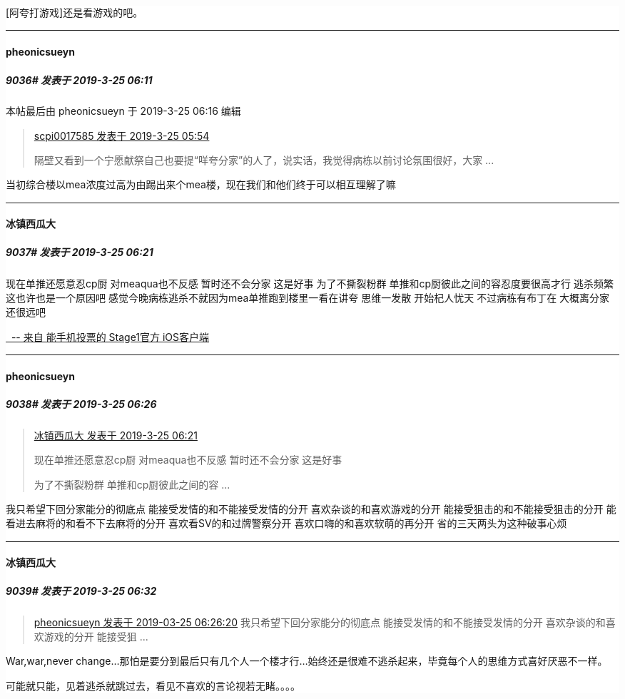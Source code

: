 [阿夸打游戏]还是看游戏的吧。


*****

####  pheonicsueyn  
##### 9036#       发表于 2019-3-25 06:11


 本帖最后由 pheonicsueyn 于 2019-3-25 06:16 编辑 
<blockquote><a href="httphttps://bbs.saraba1st.com/2b/forum.php?mod=redirect&amp;goto=findpost&amp;pid=43026429&amp;ptid=1808327" target="_blank">scpi0017585 发表于 2019-3-25 05:54</a>

隔壁又看到一个宁愿献祭自己也要提“咩夸分家”的人了，说实话，我觉得病栋以前讨论氛围很好，大家 ...</blockquote>
当初综合楼以mea浓度过高为由踢出来个mea楼，现在我们和他们终于可以相互理解了嘛


*****

####  冰镇西瓜大  
##### 9037#       发表于 2019-3-25 06:21


现在单推还愿意忍cp厨 对meaqua也不反感 暂时还不会分家 这是好事
为了不撕裂粉群 单推和cp厨彼此之间的容忍度要很高才行 逃杀频繁 这也许也是一个原因吧
感觉今晚病栋逃杀不就因为mea单推跑到楼里一看在讲夸 思维一发散 开始杞人忧天
不过病栋有布丁在 大概离分家还很远吧

[  -- 来自 能手机投票的 Stage1官方 iOS客户端](https://itunes.apple.com/fi/app/saraba1st/id1221237470?mt=8)


*****

####  pheonicsueyn  
##### 9038#       发表于 2019-3-25 06:26


<blockquote><a href="httphttps://bbs.saraba1st.com/2b/forum.php?mod=redirect&amp;goto=findpost&amp;pid=43026467&amp;ptid=1808327" target="_blank">冰镇西瓜大 发表于 2019-3-25 06:21</a>

现在单推还愿意忍cp厨 对meaqua也不反感 暂时还不会分家 这是好事

为了不撕裂粉群 单推和cp厨彼此之间的容 ...</blockquote>
我只希望下回分家能分的彻底点 能接受发情的和不能接受发情的分开 喜欢杂谈的和喜欢游戏的分开 能接受狙击的和不能接受狙击的分开 能看进去麻将的和看不下去麻将的分开 喜欢看SV的和过牌警察分开 喜欢口嗨的和喜欢软萌的再分开 省的三天两头为这种破事心烦


*****

####  冰镇西瓜大  
##### 9039#       发表于 2019-3-25 06:32


<blockquote><a href="httphttps://bbs.saraba1st.com/2b/forum.php?mod=redirect&amp;goto=findpost&amp;pid=43026480&amp;ptid=1808327" target="_blank">pheonicsueyn 发表于 2019-03-25 06:26:20</a>
我只希望下回分家能分的彻底点 能接受发情的和不能接受发情的分开 喜欢杂谈的和喜欢游戏的分开 能接受狙 ...</blockquote>War,war,never change…那怕是要分到最后只有几个人一个楼才行…始终还是很难不逃杀起来，毕竟每个人的思维方式喜好厌恶不一样。

可能就只能，见着逃杀就跳过去，看见不喜欢的言论视若无睹。。。。
